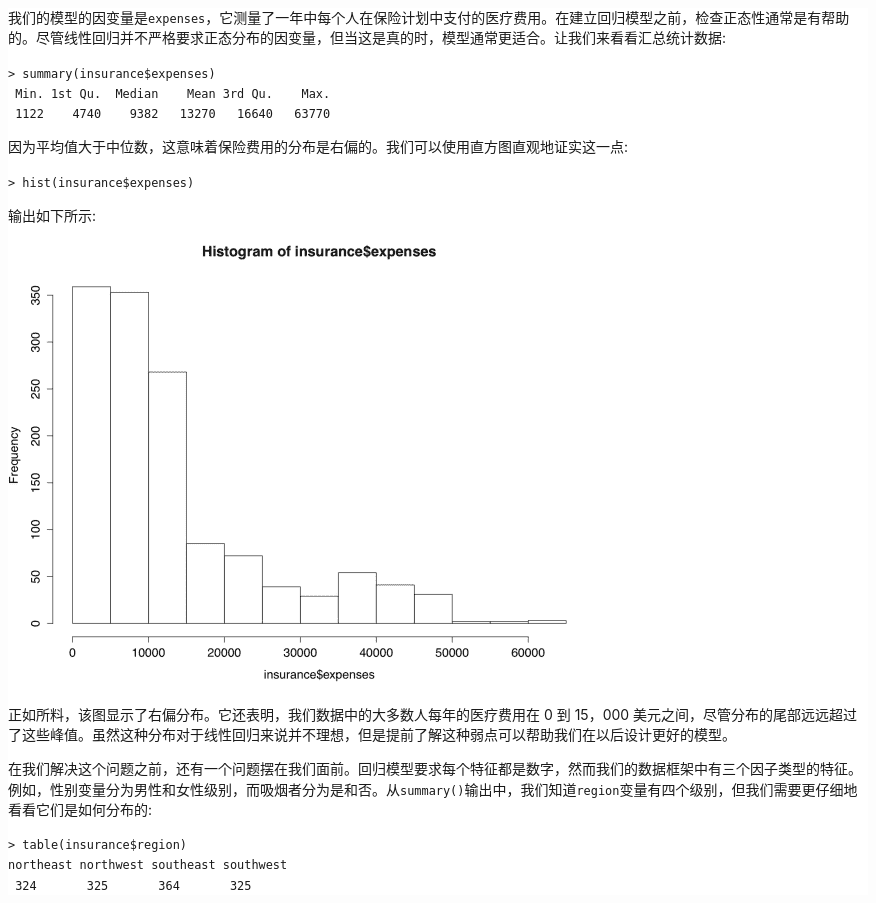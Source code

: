 我们的模型的因变量是`expenses`，它测量了一年中每个人在保险计划中支付的医疗费用。在建立回归模型之前，检查正态性通常是有帮助的。尽管线性回归并不严格要求正态分布的因变量，但当这是真的时，模型通常更适合。让我们来看看汇总统计数据:

```
> summary(insurance$expenses)
 Min. 1st Qu.  Median    Mean 3rd Qu.    Max.
 1122    4740    9382   13270   16640   63770

```

因为平均值大于中位数，这意味着保险费用的分布是右偏的。我们可以使用直方图直观地证实这一点:

```
> hist(insurance$expenses)

```

输出如下所示:

![Step 2 – exploring and preparing the data](img/B03905_06_19.jpg)

正如所料，该图显示了右偏分布。它还表明，我们数据中的大多数人每年的医疗费用在 0 到 15，000 美元之间，尽管分布的尾部远远超过了这些峰值。虽然这种分布对于线性回归来说并不理想，但是提前了解这种弱点可以帮助我们在以后设计更好的模型。

在我们解决这个问题之前，还有一个问题摆在我们面前。回归模型要求每个特征都是数字，然而我们的数据框架中有三个因子类型的特征。例如，性别变量分为男性和女性级别，而吸烟者分为是和否。从`summary()`输出中，我们知道`region`变量有四个级别，但我们需要更仔细地看看它们是如何分布的:

```
> table(insurance$region)
northeast northwest southeast southwest
 324       325       364       325

```
